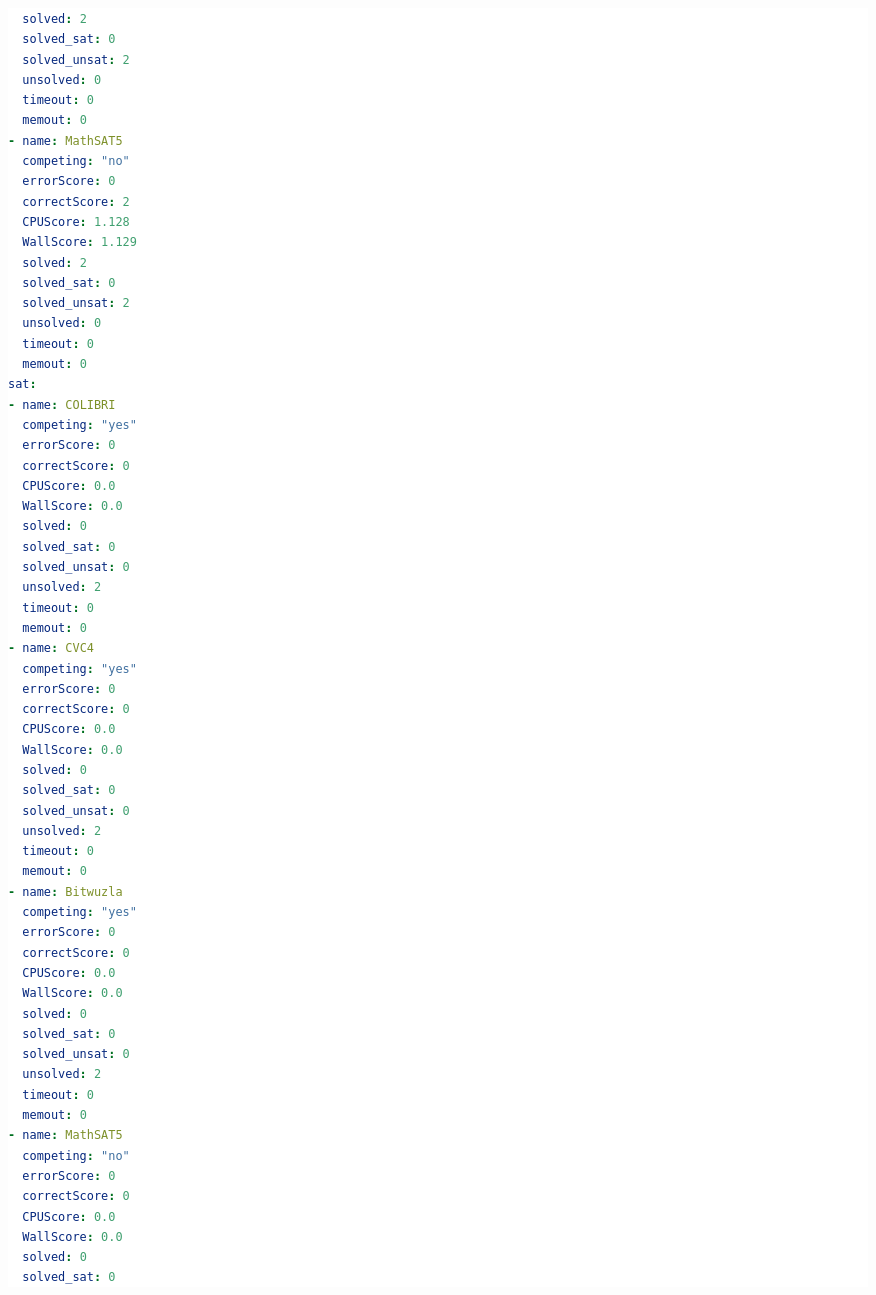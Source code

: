 ```yaml
  solved: 2
  solved_sat: 0
  solved_unsat: 2
  unsolved: 0
  timeout: 0
  memout: 0
- name: MathSAT5
  competing: "no"
  errorScore: 0
  correctScore: 2
  CPUScore: 1.128
  WallScore: 1.129
  solved: 2
  solved_sat: 0
  solved_unsat: 2
  unsolved: 0
  timeout: 0
  memout: 0
sat:
- name: COLIBRI
  competing: "yes"
  errorScore: 0
  correctScore: 0
  CPUScore: 0.0
  WallScore: 0.0
  solved: 0
  solved_sat: 0
  solved_unsat: 0
  unsolved: 2
  timeout: 0
  memout: 0
- name: CVC4
  competing: "yes"
  errorScore: 0
  correctScore: 0
  CPUScore: 0.0
  WallScore: 0.0
  solved: 0
  solved_sat: 0
  solved_unsat: 0
  unsolved: 2
  timeout: 0
  memout: 0
- name: Bitwuzla
  competing: "yes"
  errorScore: 0
  correctScore: 0
  CPUScore: 0.0
  WallScore: 0.0
  solved: 0
  solved_sat: 0
  solved_unsat: 0
  unsolved: 2
  timeout: 0
  memout: 0
- name: MathSAT5
  competing: "no"
  errorScore: 0
  correctScore: 0
  CPUScore: 0.0
  WallScore: 0.0
  solved: 0
  solved_sat: 0
```